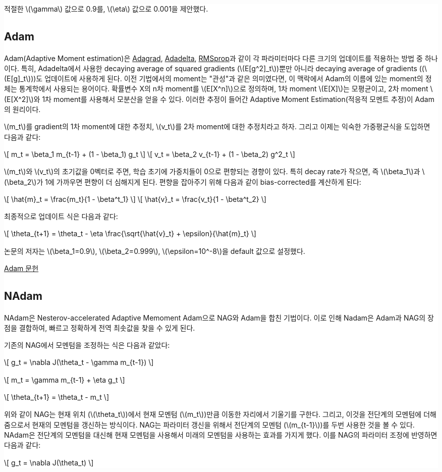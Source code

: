 적절한 \\(\gamma\\) 값으로 0.9를, \\(\eta\\) 값으로 0.001을 제안했다.

## Adam
Adam(Adaptive Moment estimation)은 [Adagrad](#adagrad), [Adadelta](#adadelta), [RMSprop](#rmsprop)과 같이 각 파라미터마다 다른 크기의 업데이트를 적용하는 방법 중 하나이다. 특히, Adadelta에서 사용한 decaying average of squared gradients (\\(E[g^2]_t\\))뿐만 아니라 decaying average of gradients ((\\(E[g]_t\\)))도 업데이트에 사용하게 된다. 이전 기법에서의 moment는 "관성"과 같은 의미였다면, 이 맥락에서 Adam의 이름에 있는 moment의 정체는 통계학에서 사용되는 용어이다. 확률변수 X의 n차 moment를 \\(E[X^n]\\)으로 정의하며, 1차 moment \\(E[X]\\)는 모평균이고, 2차 moment \\(E[X^2]\\)와 1차 moment를 사용해서 모분산을 얻을 수 있다. 이러한 추정이 들어간 Adaptive Moment Estimation(적응적 모멘트 추정)이 Adam의 원리이다.

\\(m_t\\)를 gradient의 1차 moment에 대한 추정치, \\(v_t\\)를 2차 moment에 대한 추정치라고 하자. 그리고 이제는 익숙한 가중평균식을 도입하면 다음과 같다:

\\[ m_t = \beta_1 m_{t-1} + (1 - \beta_1) g_t \\]
\\[ v_t = \beta_2 v_{t-1} + (1 - \beta_2) g^2_t \\]

\\(m_t\\)와 \\(v_t\\)의 초기값을 0벡터로 주면, 학습 초기에 가중치들이 0으로 편향되는 경향이 있다. 특히 decay rate가 작으면, 즉 \\(\beta_1\\)과 \\(\beta_2\\)가 1에 가까우면 편향이 더 심해지게 된다. 편향을 잡아주기 위해 다음과 같이 bias-corrected를 계산하게 된다:

\\[ \hat{m}_t = \frac{m_t}{1 - \beta^t_1} \\]
\\[ \hat{v}_t = \frac{v_t}{1 - \beta^t_2} \\]

최종적으로 업데이트 식은 다음과 같다:

\\[ \theta_{t+1} = \theta_t - \eta \frac{\sqrt{\hat{v}_t} + \epsilon}{\hat{m}_t} \\]

논문의 저자는 \\(\beta_1=0.9\\), \\(\beta_2=0.999\\), \\(\epsilon=10^-8\\)을 default 값으로 설정했다.

[Adam 문헌](https://arxiv.org/abs/1412.6980)

## NAdam
NAdam은 Nesterov-accelerated Adaptive Memoment Adam으로 NAG와 Adam을 합친 기법이다. 이로 인해 Nadam은 Adam과 NAG의 장점을 결합하여, 빠르고 정확하게 전역 최솟값을 찾을 수 있게 된다.

기존의 NAG에서 모멘텀을 조정하는 식은 다음과 같았다:

\\[
g_t = \nabla J(\theta_t - \gamma m_{t-1})
\\]

\\[
m_t = \gamma m_{t-1} + \eta g_t
\\]

\\[
\theta_{t+1} = \theta_t - m_t
\\]

위와 같이 NAG는 현재 위치 (\\(\theta_t\\))에서 현재 모멘텀 (\\(m_t\\))만큼 이동한 자리에서 기울기를 구한다. 그리고, 이것을 전단계의 모멘텀에 더해줌으로서 현재의 모멘텀을 갱신하는 방식이다. NAG는 파라미터 갱신을 위해서 전단계의 모멘텀 (\\(m_{t-1}\\))를 두번 사용한 것을 볼 수 있다. NAdam은 전단계의 모멘텀을 대신해 현재 모멘텀을 사용해서 미래의 모멘텀을 사용하는 효과를 가지게 했다. 이를 NAG의 파라미터 조정에 반영하면 다음과 같다:

\\[
g_t = \nabla J(\theta_t)
\\]
